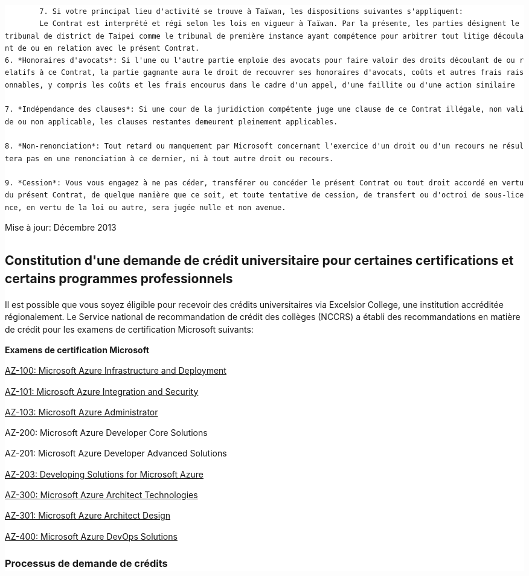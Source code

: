             7. Si votre principal lieu d'activité se trouve à Taïwan, les dispositions suivantes s'appliquent:   
            Le Contrat est interprété et régi selon les lois en vigueur à Taïwan. Par la présente, les parties désignent le tribunal de district de Taipei comme le tribunal de première instance ayant compétence pour arbitrer tout litige découlant de ou en relation avec le présent Contrat.
    6. *Honoraires d'avocats*: Si l'une ou l'autre partie emploie des avocats pour faire valoir des droits découlant de ou relatifs à ce Contrat, la partie gagnante aura le droit de recouvrer ses honoraires d'avocats, coûts et autres frais raisonnables, y compris les coûts et les frais encourus dans le cadre d'un appel, d'une faillite ou d'une action similaire

    7. *Indépendance des clauses*: Si une cour de la juridiction compétente juge une clause de ce Contrat illégale, non valide ou non applicable, les clauses restantes demeurent pleinement applicables.

    8. *Non-renonciation*: Tout retard ou manquement par Microsoft concernant l'exercice d'un droit ou d'un recours ne résultera pas en une renonciation à ce dernier, ni à tout autre droit ou recours.

    9. *Cession*: Vous vous engagez à ne pas céder, transférer ou concéder le présent Contrat ou tout droit accordé en vertu du présent Contrat, de quelque manière que ce soit, et toute tentative de cession, de transfert ou d'octroi de sous-licence, en vertu de la loi ou autre, sera jugée nulle et non avenue.

Mise à jour: Décembre 2013

## Constitution d'une demande de crédit universitaire pour certaines certifications et certains programmes professionnels

Il est possible que vous soyez éligible pour recevoir des crédits universitaires via Excelsior College, une institution accréditée régionalement. Le Service national de recommandation de crédit des collèges (NCCRS) a établi des recommandations en matière de crédit pour les examens de certification Microsoft suivants: 

**Examens de certification Microsoft**

[AZ-100: Microsoft Azure Infrastructure and Deployment](https://www.microsoft.com/learning/exam-AZ-100.aspx)

[AZ-101: Microsoft Azure Integration and Security](https://www.microsoft.com/learning/exam-AZ-101.aspx)

[AZ-103: Microsoft Azure Administrator](https://www.microsoft.com/learning/exam-az-103.aspx)

AZ-200: Microsoft Azure Developer Core Solutions

AZ-201: Microsoft Azure Developer Advanced Solutions

[AZ-203: Developing Solutions for Microsoft Azure](https://www.microsoft.com/learning/exam-AZ-203.aspx)

[AZ-300: Microsoft Azure Architect Technologies](https://www.microsoft.com/learning/exam-AZ-300.aspx)

[AZ-301: Microsoft Azure Architect Design](https://www.microsoft.com/learning/exam-AZ-301.aspx)

[AZ-400: Microsoft Azure DevOps Solutions](https://www.microsoft.com/learning/exam-AZ-400.aspx)

### Processus de demande de crédits
